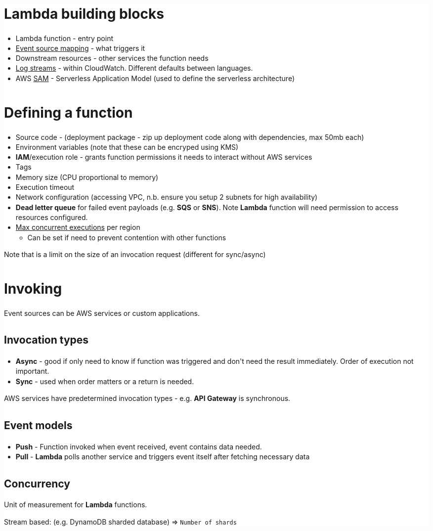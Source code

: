 # Lambda building blocks

* Lambda function - entry point
* [Event source mapping](#invoking) - what triggers it
* Downstream resources - other services the function needs
* [Log streams](#logging-and-monitoring) - within CloudWatch. Different defaults between languages.
* AWS [SAM](../SAM/README.md) - Serverless Application Model (used to define the serverless architecture)

# Defining a function

* Source code - (deployment package - zip up deployment code along with dependencies, max 50mb each)
* Environment variables (note that these can be encryped using KMS)
* **IAM**/execution role - grants function permissions it needs to interact without AWS services
* Tags
* Memory size (CPU proportional to memory)
* Execution timeout
* Network configuration (accessing VPC, n.b. ensure you setup 2 subnets for high availability)
* **Dead letter queue** for failed event payloads (e.g. **SQS** or **SNS**). Note **Lambda** function will need permission to access resources configured.
* [Max concurrent executions](#concurrency) per region
  * Can be set if need to prevent contention with other functions

Note that is a limit on the size of an invocation request (different for sync/async)

# Invoking

Event sources can be AWS services or custom applications.

## Invocation types

* **Async** - good if only need to know if function was triggered and don't need the result immediately. Order of execution not important.
* **Sync** - used when order matters or a return is needed.

AWS services have predetermined invocation types - e.g. **API Gateway** is synchronous.

## Event models

* **Push** - Function invoked when event received, event contains data needed.
* **Pull** - **Lambda** polls another service and triggers event itself after fetching necessary data

## Concurrency

Unit of measurement for **Lambda** functions.

Stream based: (e.g. DynamoDB sharded database) => `Number of shards`
